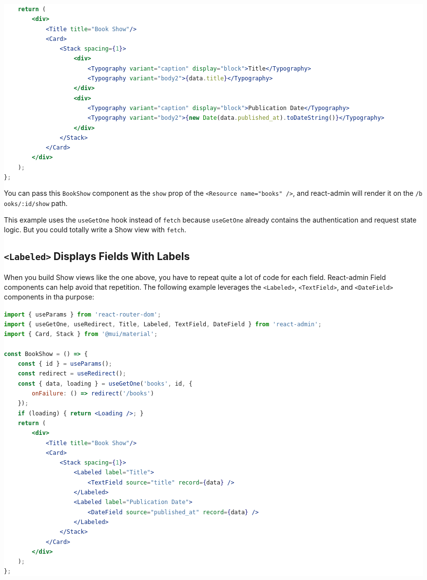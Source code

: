 ```jsx
    return (
        <div>
            <Title title="Book Show"/>
            <Card>
                <Stack spacing={1}>
                    <div>
                        <Typography variant="caption" display="block">Title</Typography>
                        <Typography variant="body2">{data.title}</Typography>
                    </div>
                    <div>
                        <Typography variant="caption" display="block">Publication Date</Typography>
                        <Typography variant="body2">{new Date(data.published_at).toDateString()}</Typography>
                    </div>
                </Stack>
            </Card>
        </div>
    );
};
```

You can pass this `BookShow` component as the `show` prop of the `<Resource name="books" />`, and react-admin will render it on the `/books/:id/show` path.

This example uses the `useGetOne` hook instead of `fetch` because `useGetOne` already contains the authentication and request state logic. But you could totally write a Show view with `fetch`.

## `<Labeled>` Displays Fields With Labels

When you build Show views like the one above, you have to repeat quite a lot of code for each field. React-admin Field components can help avoid that repetition. The following example leverages the `<Labeled>`, `<TextField>`, and `<DateField>` components in tha purpose:

```jsx
import { useParams } from 'react-router-dom';
import { useGetOne, useRedirect, Title, Labeled, TextField, DateField } from 'react-admin';
import { Card, Stack } from '@mui/material';

const BookShow = () => {
    const { id } = useParams();
    const redirect = useRedirect();
    const { data, loading } = useGetOne('books', id, {
        onFailure: () => redirect('/books')
    });
    if (loading) { return <Loading />; }
    return (
        <div>
            <Title title="Book Show"/>
            <Card>
                <Stack spacing={1}>
                    <Labeled label="Title">
                        <TextField source="title" record={data} />
                    </Labeled>
                    <Labeled label="Publication Date">
                        <DateField source="published_at" record={data} />
                    </Labeled>
                </Stack>
            </Card>
        </div>
    );
};
```
